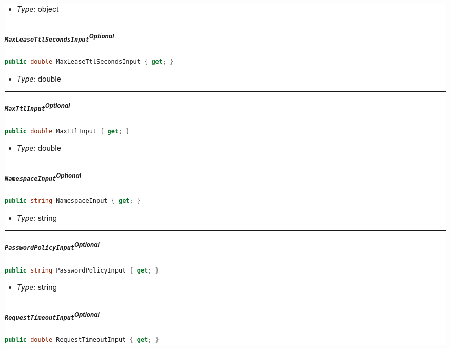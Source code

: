 - *Type:* object

---

##### `MaxLeaseTtlSecondsInput`<sup>Optional</sup> <a name="MaxLeaseTtlSecondsInput" id="@cdktf/provider-vault.adSecretBackend.AdSecretBackend.property.maxLeaseTtlSecondsInput"></a>

```csharp
public double MaxLeaseTtlSecondsInput { get; }
```

- *Type:* double

---

##### `MaxTtlInput`<sup>Optional</sup> <a name="MaxTtlInput" id="@cdktf/provider-vault.adSecretBackend.AdSecretBackend.property.maxTtlInput"></a>

```csharp
public double MaxTtlInput { get; }
```

- *Type:* double

---

##### `NamespaceInput`<sup>Optional</sup> <a name="NamespaceInput" id="@cdktf/provider-vault.adSecretBackend.AdSecretBackend.property.namespaceInput"></a>

```csharp
public string NamespaceInput { get; }
```

- *Type:* string

---

##### `PasswordPolicyInput`<sup>Optional</sup> <a name="PasswordPolicyInput" id="@cdktf/provider-vault.adSecretBackend.AdSecretBackend.property.passwordPolicyInput"></a>

```csharp
public string PasswordPolicyInput { get; }
```

- *Type:* string

---

##### `RequestTimeoutInput`<sup>Optional</sup> <a name="RequestTimeoutInput" id="@cdktf/provider-vault.adSecretBackend.AdSecretBackend.property.requestTimeoutInput"></a>

```csharp
public double RequestTimeoutInput { get; }
```

